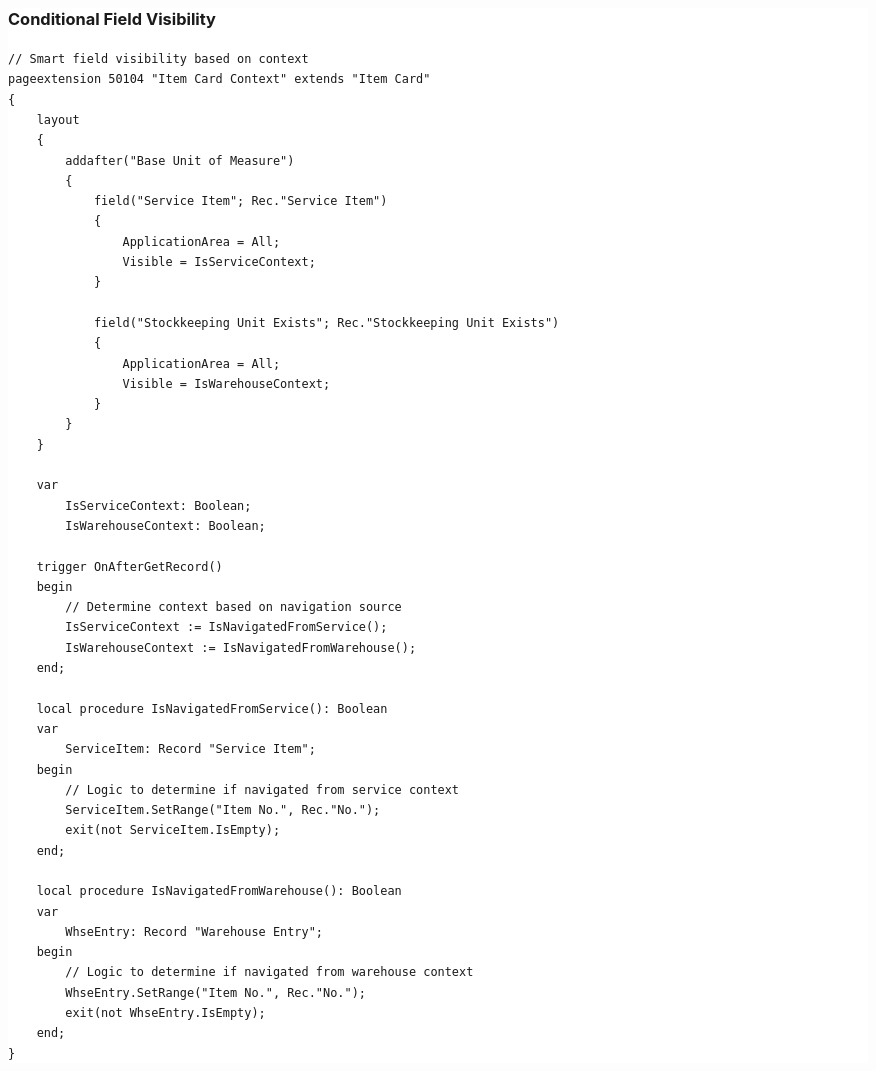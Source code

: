 ### Conditional Field Visibility

```al
// Smart field visibility based on context
pageextension 50104 "Item Card Context" extends "Item Card"
{
    layout
    {
        addafter("Base Unit of Measure")
        {
            field("Service Item"; Rec."Service Item")
            {
                ApplicationArea = All;
                Visible = IsServiceContext;
            }
            
            field("Stockkeeping Unit Exists"; Rec."Stockkeeping Unit Exists")
            {
                ApplicationArea = All;
                Visible = IsWarehouseContext;
            }
        }
    }

    var
        IsServiceContext: Boolean;
        IsWarehouseContext: Boolean;

    trigger OnAfterGetRecord()
    begin
        // Determine context based on navigation source
        IsServiceContext := IsNavigatedFromService();
        IsWarehouseContext := IsNavigatedFromWarehouse();
    end;

    local procedure IsNavigatedFromService(): Boolean
    var
        ServiceItem: Record "Service Item";
    begin
        // Logic to determine if navigated from service context
        ServiceItem.SetRange("Item No.", Rec."No.");
        exit(not ServiceItem.IsEmpty);
    end;

    local procedure IsNavigatedFromWarehouse(): Boolean
    var
        WhseEntry: Record "Warehouse Entry";
    begin
        // Logic to determine if navigated from warehouse context
        WhseEntry.SetRange("Item No.", Rec."No.");
        exit(not WhseEntry.IsEmpty);
    end;
}
```
